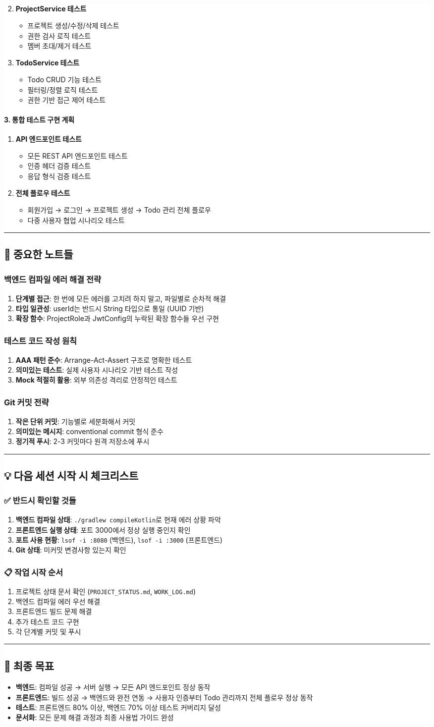 2. **ProjectService 테스트**
   - 프로젝트 생성/수정/삭제 테스트
   - 권한 검사 로직 테스트
   - 멤버 초대/제거 테스트

3. **TodoService 테스트**
   - Todo CRUD 기능 테스트
   - 필터링/정렬 로직 테스트
   - 권한 기반 접근 제어 테스트

#### **3. 통합 테스트 구현 계획**
1. **API 엔드포인트 테스트**
   - 모든 REST API 엔드포인트 테스트
   - 인증 헤더 검증 테스트
   - 응답 형식 검증 테스트

2. **전체 플로우 테스트**
   - 회원가입 → 로그인 → 프로젝트 생성 → Todo 관리 전체 플로우
   - 다중 사용자 협업 시나리오 테스트

---

## 📌 **중요한 노트들**

### **백엔드 컴파일 에러 해결 전략**
1. **단계별 접근**: 한 번에 모든 에러를 고치려 하지 말고, 파일별로 순차적 해결
2. **타입 일관성**: userId는 반드시 String 타입으로 통일 (UUID 기반)
3. **확장 함수**: ProjectRole과 JwtConfig의 누락된 확장 함수들 우선 구현

### **테스트 코드 작성 원칙**
1. **AAA 패턴 준수**: Arrange-Act-Assert 구조로 명확한 테스트
2. **의미있는 테스트**: 실제 사용자 시나리오 기반 테스트 작성
3. **Mock 적절히 활용**: 외부 의존성 격리로 안정적인 테스트

### **Git 커밋 전략**
1. **작은 단위 커밋**: 기능별로 세분화해서 커밋
2. **의미있는 메시지**: conventional commit 형식 준수
3. **정기적 푸시**: 2-3 커밋마다 원격 저장소에 푸시

---

## 💡 **다음 세션 시작 시 체크리스트**

### **✅ 반드시 확인할 것들**
1. **백엔드 컴파일 상태**: `./gradlew compileKotlin`로 현재 에러 상황 파악
2. **프론트엔드 실행 상태**: 포트 3000에서 정상 실행 중인지 확인
3. **포트 사용 현황**: `lsof -i :8080` (백엔드), `lsof -i :3000` (프론트엔드)
4. **Git 상태**: 미커밋 변경사항 있는지 확인

### **📋 작업 시작 순서**
1. 프로젝트 상태 문서 확인 (`PROJECT_STATUS.md`, `WORK_LOG.md`)
2. 백엔드 컴파일 에러 우선 해결
3. 프론트엔드 빌드 문제 해결  
4. 추가 테스트 코드 구현
5. 각 단계별 커밋 및 푸시

---

## 🎯 **최종 목표**
- **백엔드**: 컴파일 성공 → 서버 실행 → 모든 API 엔드포인트 정상 동작
- **프론트엔드**: 빌드 성공 → 백엔드와 완전 연동 → 사용자 인증부터 Todo 관리까지 전체 플로우 정상 동작
- **테스트**: 프론트엔드 80% 이상, 백엔드 70% 이상 테스트 커버리지 달성
- **문서화**: 모든 문제 해결 과정과 최종 사용법 가이드 완성 